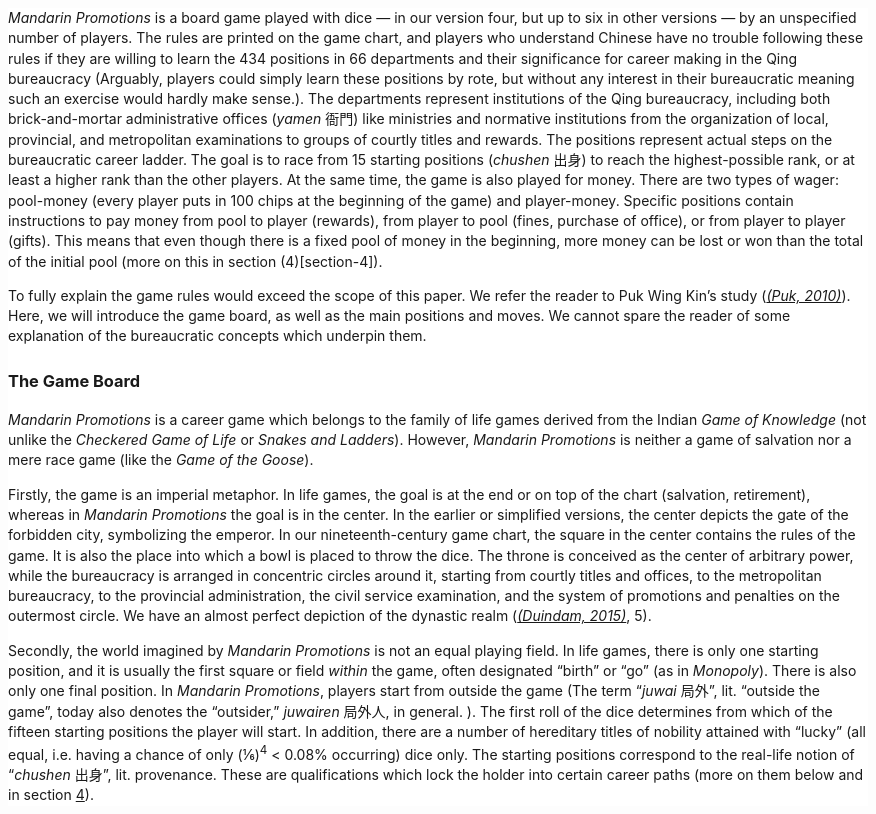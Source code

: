 *Mandarin Promotions* is a board game played with dice — in our version four, but up to six in other versions — by an unspecified number of players. The rules are printed on the game chart, and players who understand Chinese have no trouble following these rules if they are willing to learn the 434 positions in 66 departments and their significance for career making in the Qing bureaucracy (Arguably, players could simply learn these positions by rote, but without any interest in their bureaucratic meaning such an exercise would hardly make sense.). The departments represent institutions of the Qing bureaucracy, including both brick-and-mortar administrative offices (*yamen* 衙門) like ministries and normative institutions from the organization of local, provincial, and metropolitan examinations to groups of courtly titles and rewards. The positions represent actual steps on the bureaucratic career ladder. The goal is to race from 15 starting positions (*chushen* 出身) to reach the highest-possible rank, or at least a higher rank than the other players. At the same time, the game is also played for money. There are two types of wager: pool-money (every player puts in 100 chips at the beginning of the game) and player-money. Specific positions contain instructions to pay money from pool to player (rewards), from player to pool (fines, purchase of office), or from player to player (gifts). This means that even though there is a fixed pool of money in the beginning, more money can be lost or won than the total of the initial pool (more on this in section (4)[section-4]). 




To fully explain the game rules would exceed the scope of this paper. We refer the reader to Puk Wing Kin’s study (<cite id="gehra"><a href="#zotero%7C14298532%2FV9HJ834C">(Puk, 2010)</a></cite>). Here, we will introduce the game board, as well as the main positions and moves. We cannot spare the reader of some explanation of the bureaucratic concepts which underpin them.



### The Game Board


*Mandarin Promotions* is a career game which belongs to the family of life games derived from the Indian *Game of Knowledge* (not unlike the *Checkered Game of Life* or *Snakes and Ladders*). However, *Mandarin Promotions* is neither a game of salvation nor a mere race game (like the *Game of the Goose*). 




Firstly, the game is an imperial metaphor. In life games, the goal is at the end or on top of the chart (salvation, retirement), whereas in *Mandarin Promotions* the goal is in the center. In the earlier or simplified versions, the center depicts the gate of the forbidden city, symbolizing the emperor. In our nineteenth-century game chart, the square in the center contains the rules of the game. It is also the place into which a bowl is placed to throw the dice. The throne is conceived as the center of arbitrary power, while the bureaucracy is arranged in concentric circles around it, starting from courtly titles and offices, to the metropolitan bureaucracy, to the provincial administration, the civil service examination, and the system of promotions and penalties on the outermost circle. We have an almost perfect depiction of the dynastic realm (<cite id="i01co"><a href="#zotero%7C14298532%2FYCJWD8HN">(Duindam, 2015)</a></cite>, 5).




Secondly, the world imagined by *Mandarin Promotions* is not an equal playing field. In life games, there is only one starting position, and it is usually the first square or field *within* the game, often designated “birth” or “go” (as in *Monopoly*). There is also only one final position. In *Mandarin Promotions*, players start from outside the game (The term “*juwai* 局外”, lit. “outside the game”, today also denotes the “outsider,” *juwairen* 局外人, in general.
). The first roll of the dice determines from which of the fifteen starting positions the player will start. In addition, there are a number of hereditary titles of nobility attained with “lucky” (all equal, i.e. having a chance of only (⅙)<sup>4</sup> < 0.08% occurring) dice only. The starting positions correspond to the real-life notion of “*chushen* 出身”, lit. provenance. These are qualifications which lock the holder into certain career paths (more on them below and in section [4](#section-4)). 
